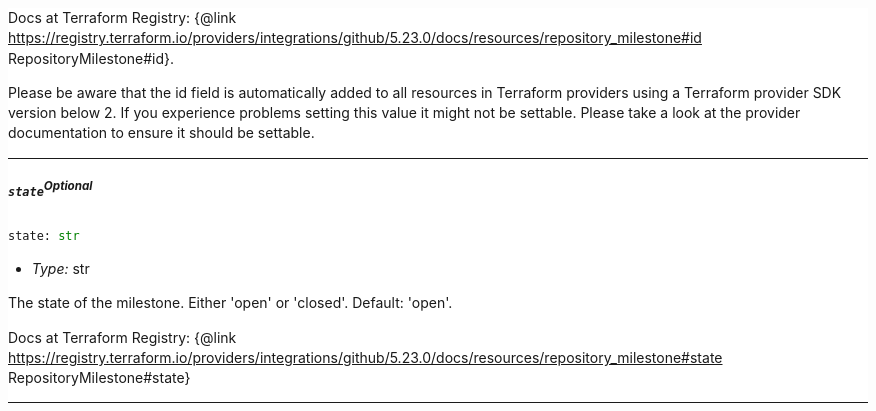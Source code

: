 Docs at Terraform Registry: {@link https://registry.terraform.io/providers/integrations/github/5.23.0/docs/resources/repository_milestone#id RepositoryMilestone#id}.

Please be aware that the id field is automatically added to all resources in Terraform providers using a Terraform provider SDK version below 2.
If you experience problems setting this value it might not be settable. Please take a look at the provider documentation to ensure it should be settable.

---

##### `state`<sup>Optional</sup> <a name="state" id="@cdktf/provider-github.repositoryMilestone.RepositoryMilestoneConfig.property.state"></a>

```python
state: str
```

- *Type:* str

The state of the milestone. Either 'open' or 'closed'. Default: 'open'.

Docs at Terraform Registry: {@link https://registry.terraform.io/providers/integrations/github/5.23.0/docs/resources/repository_milestone#state RepositoryMilestone#state}

---




